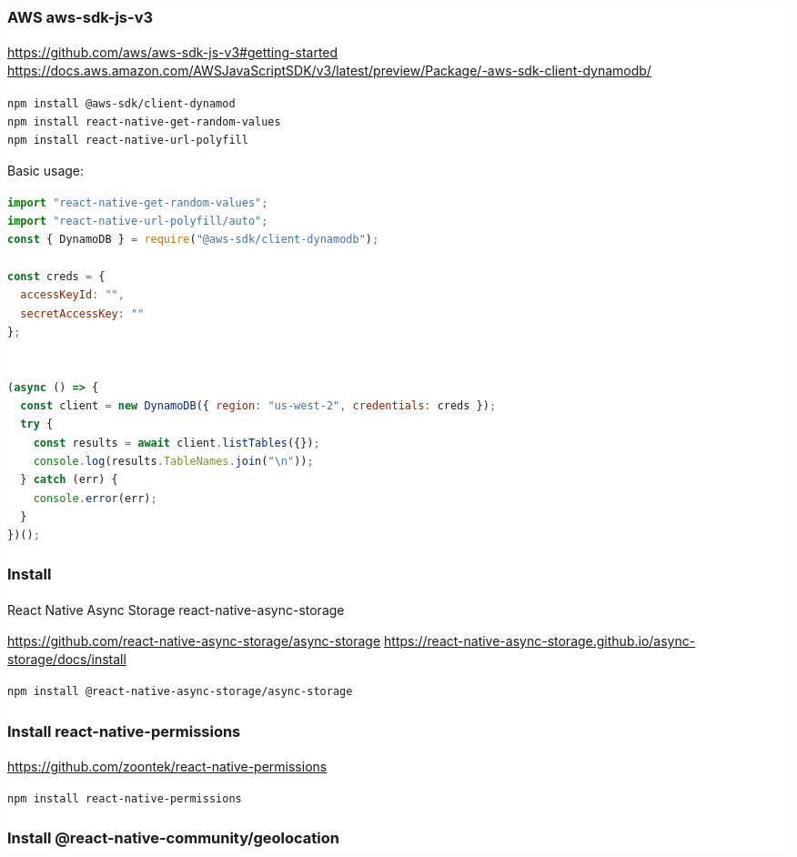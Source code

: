 ### AWS aws-sdk-js-v3

<https://github.com/aws/aws-sdk-js-v3#getting-started>
<https://docs.aws.amazon.com/AWSJavaScriptSDK/v3/latest/preview/Package/-aws-sdk-client-dynamodb/>

```shell
npm install @aws-sdk/client-dynamod
npm install react-native-get-random-values
npm install react-native-url-polyfill
```

Basic usage:

```js
import "react-native-get-random-values";
import "react-native-url-polyfill/auto";
const { DynamoDB } = require("@aws-sdk/client-dynamodb");

const creds = {
  accessKeyId: "",
  secretAccessKey: ""
};


(async () => {
  const client = new DynamoDB({ region: "us-west-2", credentials: creds });
  try {
    const results = await client.listTables({});
    console.log(results.TableNames.join("\n"));
  } catch (err) {
    console.error(err);
  }
})();
```

### Install

React Native Async Storage react-native-async-storage

<https://github.com/react-native-async-storage/async-storage>
<https://react-native-async-storage.github.io/async-storage/docs/install>

```shell
npm install @react-native-async-storage/async-storage
```

### Install react-native-permissions

<https://github.com/zoontek/react-native-permissions>

```shell
npm install react-native-permissions
```

### Install @react-native-community/geolocation
